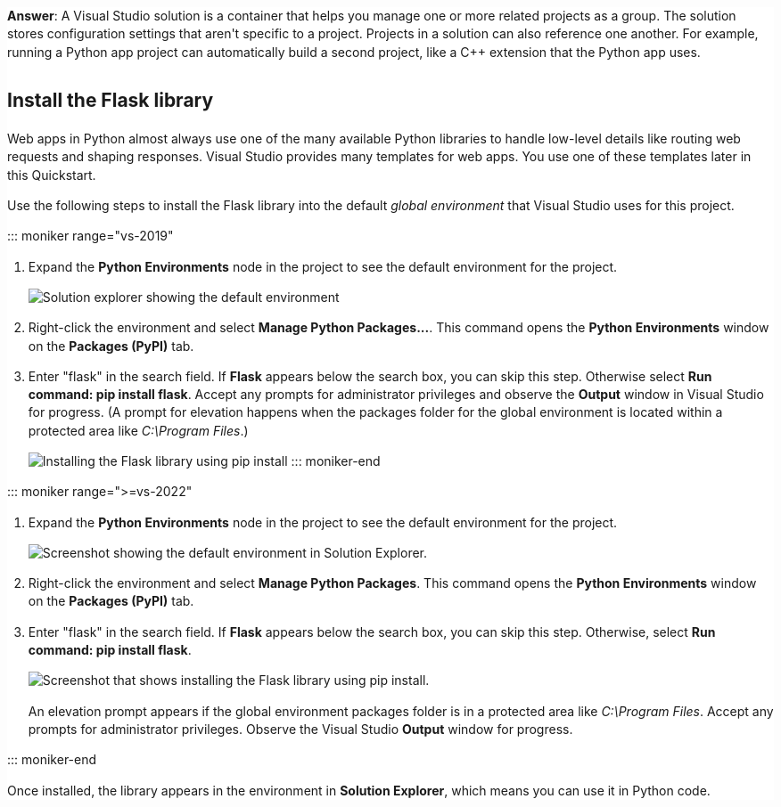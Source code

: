 **Answer**: A Visual Studio solution is a container that helps you manage one or more related projects as a group. The solution stores configuration settings that aren't specific to a project. Projects in a solution can also reference one another. For example, running a Python app project can automatically build a second project, like a C++ extension that the Python app uses.

## Install the Flask library

Web apps in Python almost always use one of the many available Python libraries to handle low-level details like routing web requests and shaping responses. Visual Studio provides many templates for web apps. You use one of these templates later in this Quickstart.

Use the following steps to install the Flask library into the default *global environment* that Visual Studio uses for this project.

::: moniker range="vs-2019"
1. Expand the **Python Environments** node in the project to see the default environment for the project.

    ![Solution explorer showing the default environment](media/quickstart-python-02-default-environment-2019.png)

2. Right-click the environment and select **Manage Python Packages...**. This command opens the **Python Environments** window on the **Packages (PyPI)** tab.

3. Enter "flask" in the search field. If **Flask** appears below the search box, you can skip this step. Otherwise select **Run command: pip install flask**. Accept any prompts for administrator privileges and observe the **Output** window in Visual Studio for progress. (A prompt for elevation happens when the packages folder for the global environment is located within a protected area like *C:\Program Files*.)

    ![Installing the Flask library using pip install](media/quickstart-python-03-install-package-2019.png)
::: moniker-end

::: moniker range=">=vs-2022"
1. Expand the **Python Environments** node in the project to see the default environment for the project.

    ![Screenshot showing the default environment in Solution Explorer.](media/vs-2022/python-environment.png)

1. Right-click the environment and select **Manage Python Packages**. This command opens the **Python Environments** window on the **Packages (PyPI)** tab.

1. Enter "flask" in the search field. If **Flask** appears below the search box, you can skip this step. Otherwise, select **Run command: pip install flask**.

    ![Screenshot that shows installing the Flask library using pip install.](media/vs-2022/install-flask.png)

    An elevation prompt appears if the global environment packages folder is in a protected area like *C:\Program Files*. Accept any prompts for administrator privileges. Observe the Visual Studio **Output** window for progress.

::: moniker-end

Once installed, the library appears in the environment in **Solution Explorer**, which means you can use it in Python code.
